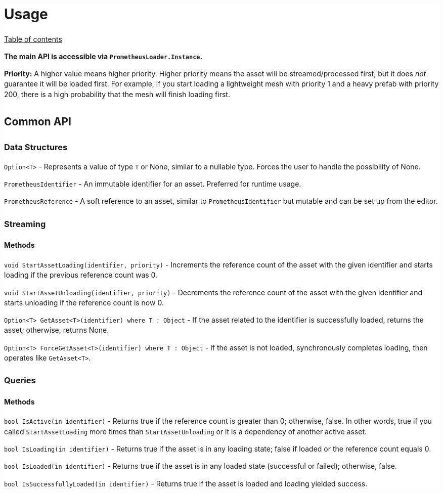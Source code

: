 # Usage

[Table of contents](index.md)

**The main API is accessible via `PrometheusLoader.Instance`.**

**Priority:** A higher value means higher priority. Higher priority means the asset will be streamed/processed first, but it does _not_ guarantee it will be loaded first. For example, if you start loading a lightweight mesh with priority 1 and a heavy prefab with priority 200, there is a high probability that the mesh will finish loading first.

## Common API

### Data Structures

`Option<T>` - Represents a value of type `T` or None, similar to a nullable type. Forces the user to handle the possibility of None.

`PrometheusIdentifier` - An immutable identifier for an asset. Preferred for runtime usage.

`PrometheusReference` - A soft reference to an asset, similar to `PrometheusIdentifier` but mutable and can be set up from the editor.

### Streaming

#### Methods

`void StartAssetLoading(identifier, priority)` - Increments the reference count of the asset with the given identifier and starts loading if the previous reference count was 0.

`void StartAssetUnloading(identifier, priority)` - Decrements the reference count of the asset with the given identifier and starts unloading if the reference count is now 0.

`Option<T> GetAsset<T>(identifier) where T : Object` - If the asset related to the identifier is successfully loaded, returns the asset; otherwise, returns None.

`Option<T> ForceGetAsset<T>(identifier) where T : Object` - If the asset is not loaded, synchronously completes loading, then operates like `GetAsset<T>`.

### Queries

#### Methods

`bool IsActive(in identifier)` - Returns true if the reference count is greater than 0; otherwise, false. In other words, true if you called `StartAssetLoading` more times than `StartAssetUnloading` or it is a dependency of another active asset.

`bool IsLoading(in identifier)` - Returns true if the asset is in any loading state; false if loaded or the reference count equals 0.

`bool IsLoaded(in identifier)` - Returns true if the asset is in any loaded state (successful or failed); otherwise, false.

`bool IsSuccessfullyLoaded(in identifier)` - Returns true if the asset is loaded and loading yielded success.
